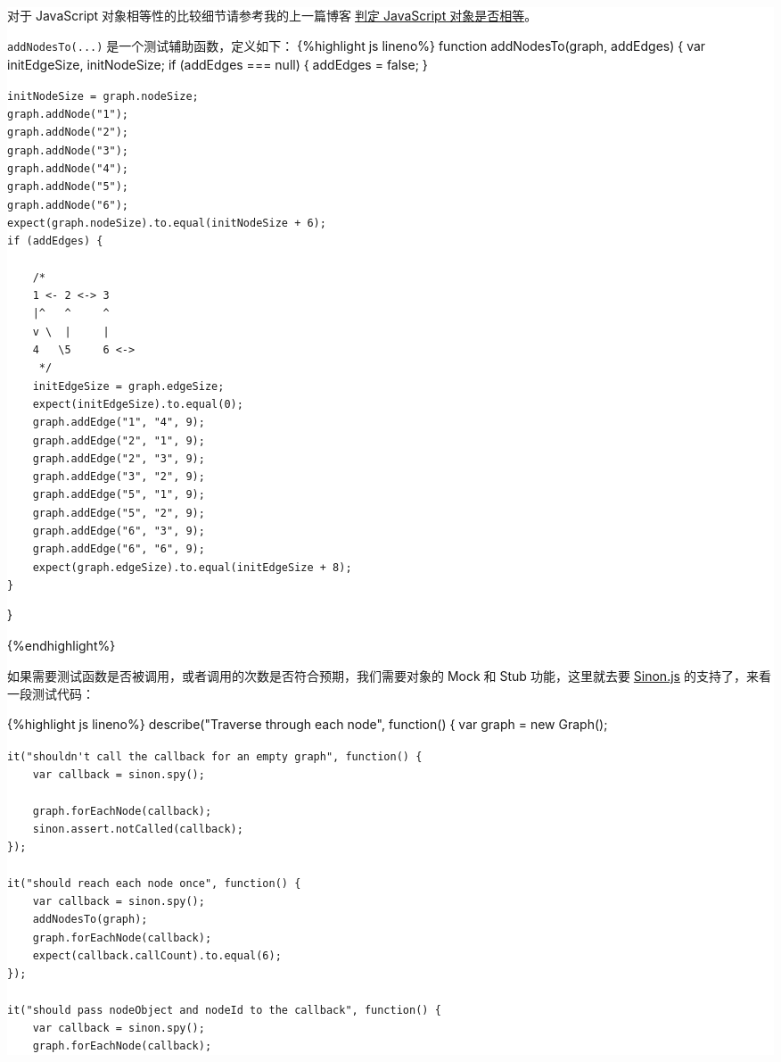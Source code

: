 对于 JavaScript 对象相等性的比较细节请参考我的上一篇博客 [判定 JavaScript 对象是否相等](http://codethoughts.info/javascript/2015/07/12/javascript-object-equality/)。

`addNodesTo(...)` 是一个测试辅助函数，定义如下：
{%highlight js lineno%}
function addNodesTo(graph, addEdges) {
    var initEdgeSize, initNodeSize;
    if (addEdges === null) {
        addEdges = false;
    }

    initNodeSize = graph.nodeSize;
    graph.addNode("1");
    graph.addNode("2");
    graph.addNode("3");
    graph.addNode("4");
    graph.addNode("5");
    graph.addNode("6");
    expect(graph.nodeSize).to.equal(initNodeSize + 6);
    if (addEdges) {

        /*
        1 <- 2 <-> 3
        |^   ^     ^
        v \  |     |
        4   \5     6 <->
         */
        initEdgeSize = graph.edgeSize;
        expect(initEdgeSize).to.equal(0);
        graph.addEdge("1", "4", 9);
        graph.addEdge("2", "1", 9);
        graph.addEdge("2", "3", 9);
        graph.addEdge("3", "2", 9);
        graph.addEdge("5", "1", 9);
        graph.addEdge("5", "2", 9);
        graph.addEdge("6", "3", 9);
        graph.addEdge("6", "6", 9);
        expect(graph.edgeSize).to.equal(initEdgeSize + 8);
    }
}

{%endhighlight%}

如果需要测试函数是否被调用，或者调用的次数是否符合预期，我们需要对象的 Mock 和 Stub 功能，这里就去要 [Sinon.js](http://sinonjs.org/) 的支持了，来看一段测试代码：

{%highlight js lineno%}
describe("Traverse through each node", function() {
    var graph = new Graph();

    it("shouldn't call the callback for an empty graph", function() {
        var callback = sinon.spy();

        graph.forEachNode(callback);
        sinon.assert.notCalled(callback);
    });

    it("should reach each node once", function() {
        var callback = sinon.spy();
        addNodesTo(graph);
        graph.forEachNode(callback);
        expect(callback.callCount).to.equal(6);
    });

    it("should pass nodeObject and nodeId to the callback", function() {
        var callback = sinon.spy();
        graph.forEachNode(callback);